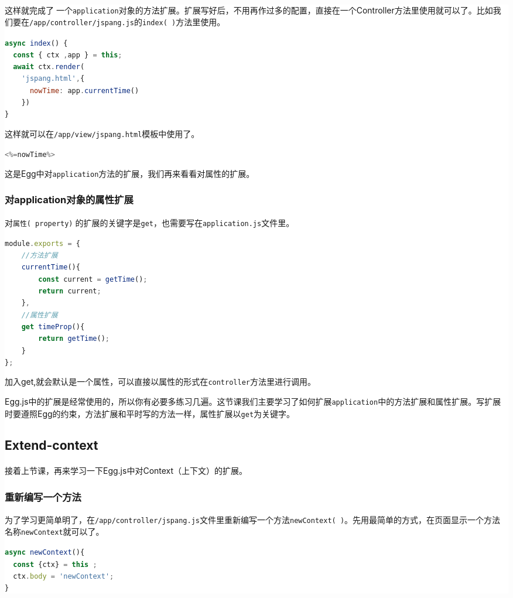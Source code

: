 这样就完成了 一个`application`对象的方法扩展。扩展写好后，不用再作过多的配置，直接在一个Controller方法里使用就可以了。比如我们要在`/app/controller/jspang.js`的`index( )`方法里使用。

```jsx
async index() {
  const { ctx ,app } = this;
  await ctx.render(
    'jspang.html',{
      nowTime: app.currentTime()
    })
}
```

这样就可以在`/app/view/jspang.html`模板中使用了。

```jsx
<%=nowTime%>
```

这是Egg中对`application`方法的扩展，我们再来看看对属性的扩展。

### 对application对象的属性扩展

对`属性( property)` 的扩展的关键字是`get`，也需要写在`application.js`文件里。

```jsx
module.exports = {
    //方法扩展
    currentTime(){
        const current = getTime();
        return current;
    },
    //属性扩展
    get timeProp(){
        return getTime();
    }
};
```

加入get,就会默认是一个属性，可以直接以属性的形式在`controller`方法里进行调用。

Egg.js中的扩展是经常使用的，所以你有必要多练习几遍。这节课我们主要学习了如何扩展`application`中的方法扩展和属性扩展。写扩展时要遵照Egg的约束，方法扩展和平时写的方法一样，属性扩展以`get`为关键字。

## Extend-context

接着上节课，再来学习一下Egg.js中对Context（上下文）的扩展。

### 重新编写一个方法

为了学习更简单明了，在`/app/controller/jspang.js`文件里重新编写一个方法`newContext( )`。先用最简单的方式，在页面显示一个方法名称`newContext`就可以了。

```jsx
async newContext(){
  const {ctx} = this ; 
  ctx.body = 'newContext';
}
```
